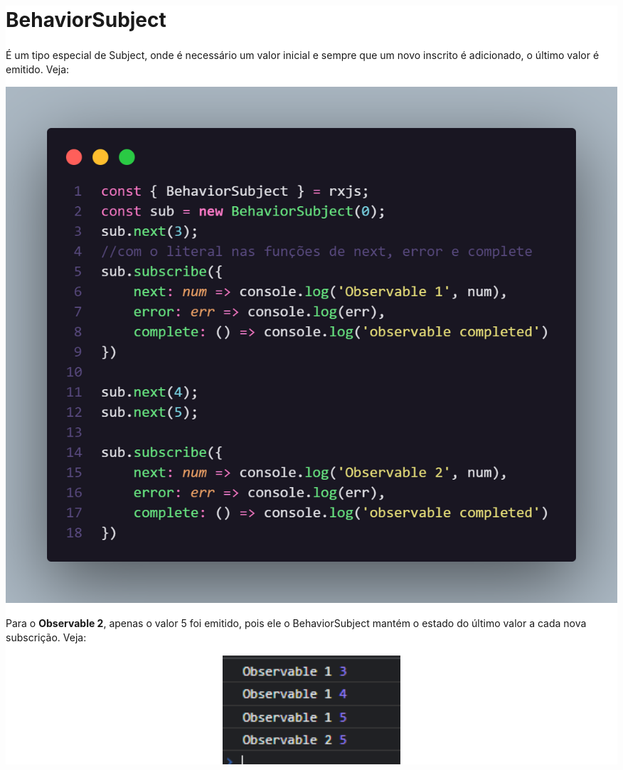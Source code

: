 
# BehaviorSubject 

É um tipo especial de Subject, onde é necessário um valor inicial e sempre que um novo inscrito é adicionado, o último valor é emitido. Veja:

![](assets/behaviorsubject.png)

Para o **Observable 2**, apenas o valor 5 foi emitido, pois ele o BehaviorSubject mantém o estado do último valor a cada nova subscrição. Veja:

<img src="assets/behaviorsubject1.png" width="250" style="display: block; margin: 0 auto" >
